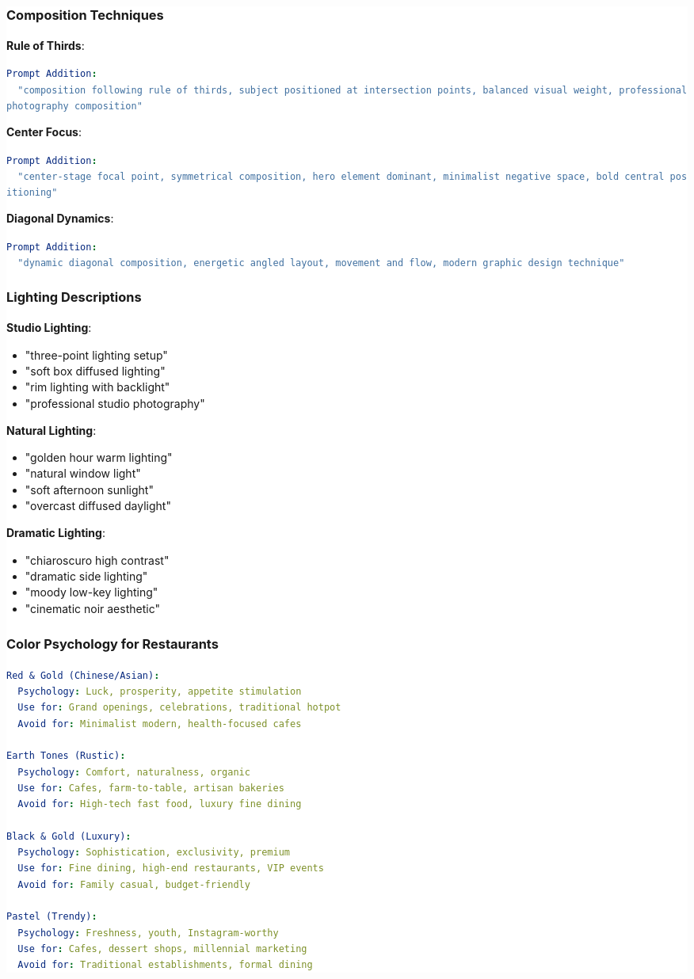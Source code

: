 ### Composition Techniques

**Rule of Thirds**:
```yaml
Prompt Addition:
  "composition following rule of thirds, subject positioned at intersection points, balanced visual weight, professional photography composition"
```

**Center Focus**:
```yaml
Prompt Addition:
  "center-stage focal point, symmetrical composition, hero element dominant, minimalist negative space, bold central positioning"
```

**Diagonal Dynamics**:
```yaml
Prompt Addition:
  "dynamic diagonal composition, energetic angled layout, movement and flow, modern graphic design technique"
```

### Lighting Descriptions

**Studio Lighting**:
- "three-point lighting setup"
- "soft box diffused lighting"
- "rim lighting with backlight"
- "professional studio photography"

**Natural Lighting**:
- "golden hour warm lighting"
- "natural window light"
- "soft afternoon sunlight"
- "overcast diffused daylight"

**Dramatic Lighting**:
- "chiaroscuro high contrast"
- "dramatic side lighting"
- "moody low-key lighting"
- "cinematic noir aesthetic"

### Color Psychology for Restaurants

```yaml
Red & Gold (Chinese/Asian):
  Psychology: Luck, prosperity, appetite stimulation
  Use for: Grand openings, celebrations, traditional hotpot
  Avoid for: Minimalist modern, health-focused cafes

Earth Tones (Rustic):
  Psychology: Comfort, naturalness, organic
  Use for: Cafes, farm-to-table, artisan bakeries
  Avoid for: High-tech fast food, luxury fine dining

Black & Gold (Luxury):
  Psychology: Sophistication, exclusivity, premium
  Use for: Fine dining, high-end restaurants, VIP events
  Avoid for: Family casual, budget-friendly

Pastel (Trendy):
  Psychology: Freshness, youth, Instagram-worthy
  Use for: Cafes, dessert shops, millennial marketing
  Avoid for: Traditional establishments, formal dining
```
